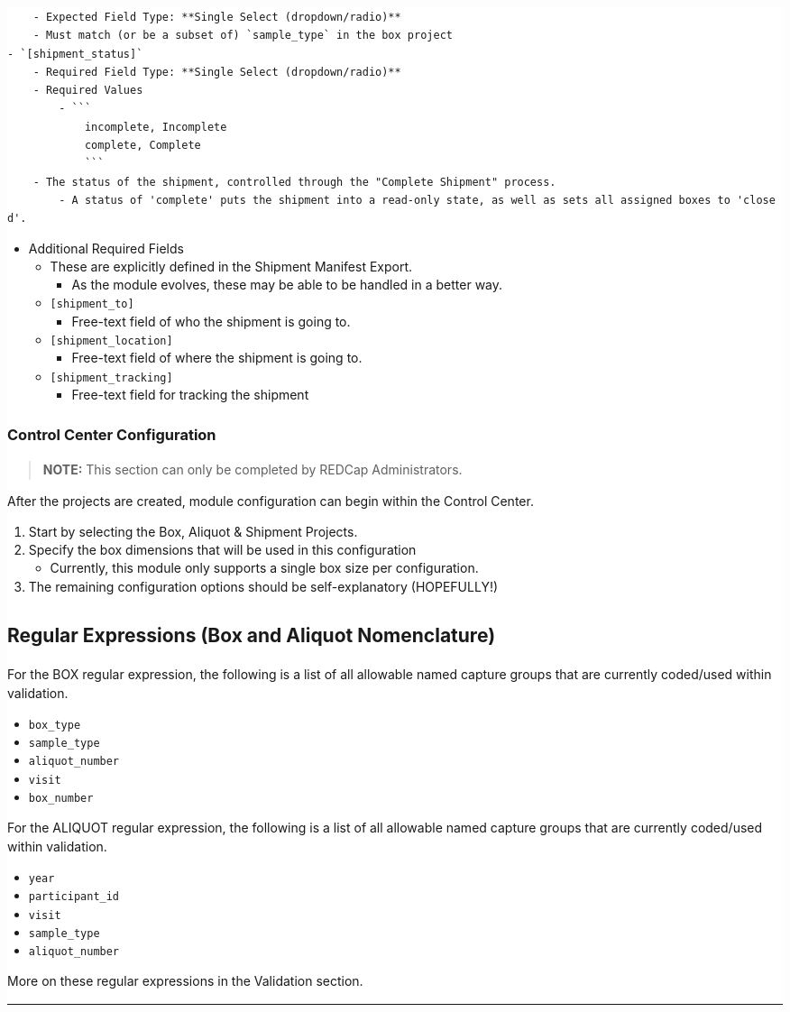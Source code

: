         - Expected Field Type: **Single Select (dropdown/radio)**
        - Must match (or be a subset of) `sample_type` in the box project
    - `[shipment_status]`
        - Required Field Type: **Single Select (dropdown/radio)**
        - Required Values
            - ```
                incomplete, Incomplete
                complete, Complete
                ```
        - The status of the shipment, controlled through the "Complete Shipment" process.
            - A status of 'complete' puts the shipment into a read-only state, as well as sets all assigned boxes to 'closed'. 
- Additional Required Fields
    - These are explicitly defined in the Shipment Manifest Export.
        - As the module evolves, these may be able to be handled in a better way. 
    - `[shipment_to]`
        - Free-text field of who the shipment is going to. 
    - `[shipment_location]`
        - Free-text field of where the shipment is going to. 
    - `[shipment_tracking]`
        - Free-text field for tracking the shipment 

### Control Center Configuration

> **NOTE:** This section can only be completed by REDCap Administrators.

After the projects are created, module configuration can begin within the Control Center.

1. Start by selecting the Box, Aliquot & Shipment Projects.
1. Specify the box dimensions that will be used in this configuration
    - Currently, this module only supports a single box size per configuration.
1. The remaining configuration options should be self-explanatory (HOPEFULLY!)

## Regular Expressions (Box and Aliquot Nomenclature)

For the BOX regular expression, the following is a list of all allowable named capture groups that are currently coded/used within validation.
- `box_type`
- `sample_type`
- `aliquot_number`
- `visit`
- `box_number`

For the ALIQUOT regular expression, the following is a list of all allowable named capture groups that are currently coded/used within validation.
- `year`
- `participant_id`
- `visit`
- `sample_type`
- `aliquot_number`

More on these regular expressions in the Validation section.

---